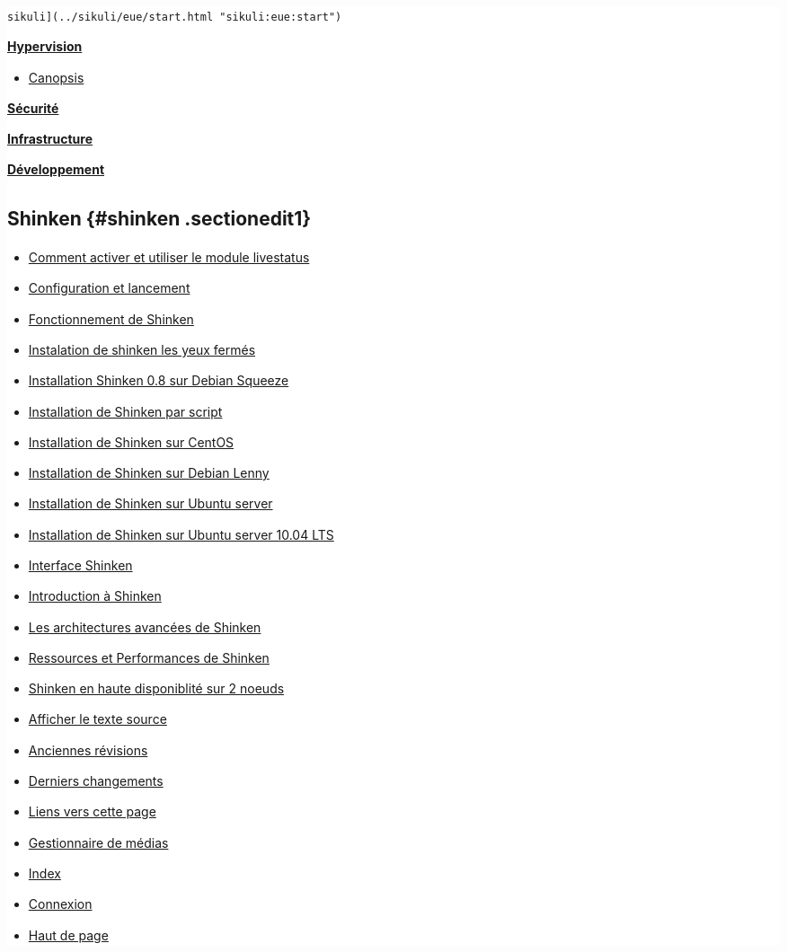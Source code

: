     sikuli](../sikuli/eue/start.html "sikuli:eue:start")

**[Hypervision](../hypervision/start.html "hypervision:start")**

-   [Canopsis](../canopsis/start.html "canopsis:start")

**[Sécurité](../securite/start.html "securite:start")**

**[Infrastructure](../infra/start.html "infra:start")**

**[Développement](../dev/start.html "dev:start")**

Shinken {#shinken .sectionedit1}
-------

-   [Comment activer et utiliser le module
    livestatus](enable_livestatus_module.html "shinken:enable_livestatus_module")
-   [Configuration et
    lancement](shinken-architecture-config.html "shinken:shinken-architecture-config")
-   [Fonctionnement de
    Shinken](shinken-work.html "shinken:shinken-work")
-   [Instalation de shinken les yeux
    fermés](shinken-10min-start.html "shinken:shinken-10min-start")
-   [Installation Shinken 0.8 sur Debian
    Squeeze](shinken-debian-squeeze-install.html "shinken:shinken-debian-squeeze-install")
-   [Installation de Shinken par
    script](install-script.html "shinken:install-script")
-   [Installation de Shinken sur
    CentOS](shinken-centos-install.html "shinken:shinken-centos-install")
-   [Installation de Shinken sur Debian
    Lenny](shinken-debian-install.html "shinken:shinken-debian-install")
-   [Installation de Shinken sur Ubuntu
    server](shinken-ubuntu-install-with-nagios.html "shinken:shinken-ubuntu-install-with-nagios")
-   [Installation de Shinken sur Ubuntu server 10.04
    LTS](shinken-ubuntu-install.html "shinken:shinken-ubuntu-install")
-   [Interface Shinken](shinken-use-ui.html "shinken:shinken-use-ui")
-   [Introduction à
    Shinken](shinken-introduction.html "shinken:shinken-introduction")
-   [Les architectures avancées de
    Shinken](shinken-advanced-architecture.html "shinken:shinken-advanced-architecture")
-   [Ressources et Performances de
    Shinken](shinken-ressources.html "shinken:shinken-ressources")
-   [Shinken en haute disponiblité sur 2
    noeuds](shinken-ha-2noeuds.html "shinken:shinken-ha-2noeuds")

-   [Afficher le texte
    source](start@do=edit&rev=0.html "Afficher le texte source [V]")
-   [Anciennes
    révisions](start@do=revisions.html "Anciennes révisions [O]")
-   [Derniers
    changements](start@do=recent.html "Derniers changements [R]")
-   [Liens vers cette
    page](start@do=backlink.html "Liens vers cette page")
-   [Gestionnaire de
    médias](start@do=media.html "Gestionnaire de médias")
-   [Index](start@do=index.html "Index [X]")
-   [Connexion](start@do=login&sectok=6bca6bdf16f8880de3d6d3649db89a26.html "Connexion")
-   [Haut de page](start.html#dokuwiki__top "Haut de page [T]")
